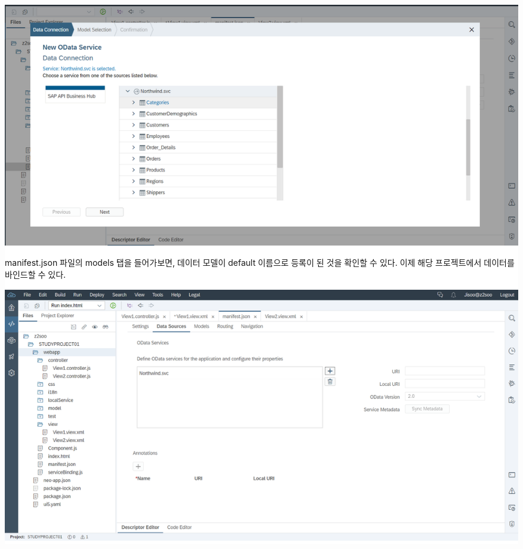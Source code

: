 ![manifest.json &amp;gt; Data source &amp;gt; + ](../.gitbook/assets/image%20%28480%29.png)

manifest.json 파일의 models 탭을 들어가보면, 데이터 모델이 default 이름으로 등록이 된 것을 확인할 수 있다. 이제 해당 프로젝트에서 데이터를 바인드할 수 있다. 

![manifest.json &amp;gt; Models](../.gitbook/assets/image%20%28483%29.png)
